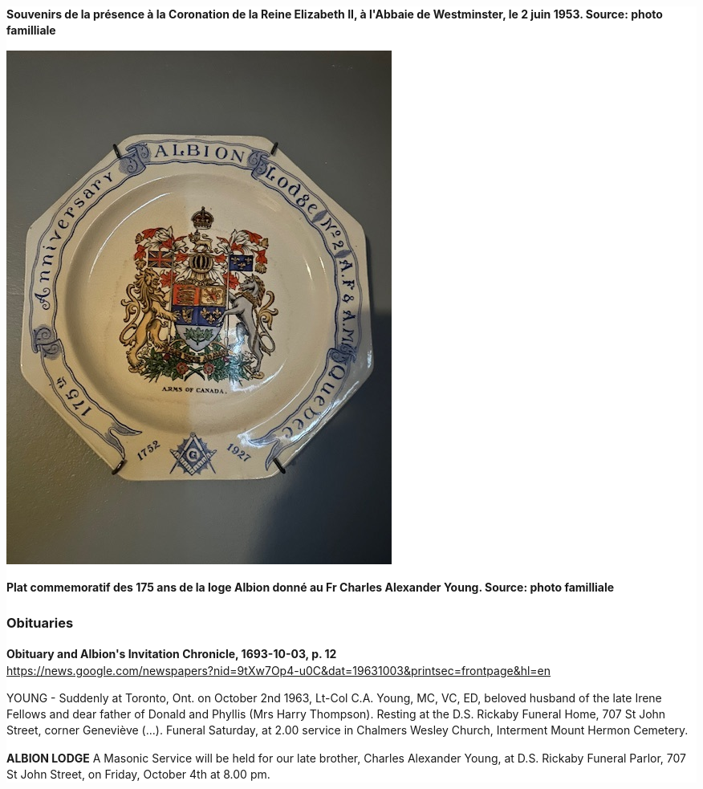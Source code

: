 **Souvenirs de la présence à la Coronation de la Reine Elizabeth II, à l'Abbaie de Westminster, le 2 juin 1953. Source: photo familliale**

<img src="../images/cayoung/platAlbion.jpg" />

**Plat commemoratif des 175 ans de la loge Albion donné au Fr Charles Alexander Young. Source: photo familliale**


### Obituaries 

**Obituary and Albion's Invitation  Chronicle, 1693-10-03, p. 12**   
https://news.google.com/newspapers?nid=9tXw7Op4-u0C&dat=19631003&printsec=frontpage&hl=en    

YOUNG - Suddenly at Toronto, Ont. on October 2nd 1963, Lt-Col C.A. Young, MC, VC, ED, beloved husband of the late Irene Fellows and dear father of Donald and Phyllis (Mrs Harry Thompson). Resting at the D.S. Rickaby Funeral Home, 707 St John Street, corner Geneviève (...). Funeral Saturday, at 2.00 service in Chalmers Wesley Church, Interment Mount Hermon Cemetery. 

**ALBION LODGE**
A Masonic Service will be held for our late brother, Charles Alexander Young, at D.S. Rickaby Funeral Parlor, 707 St John Street, on Friday, October 4th at 8.00 pm.
